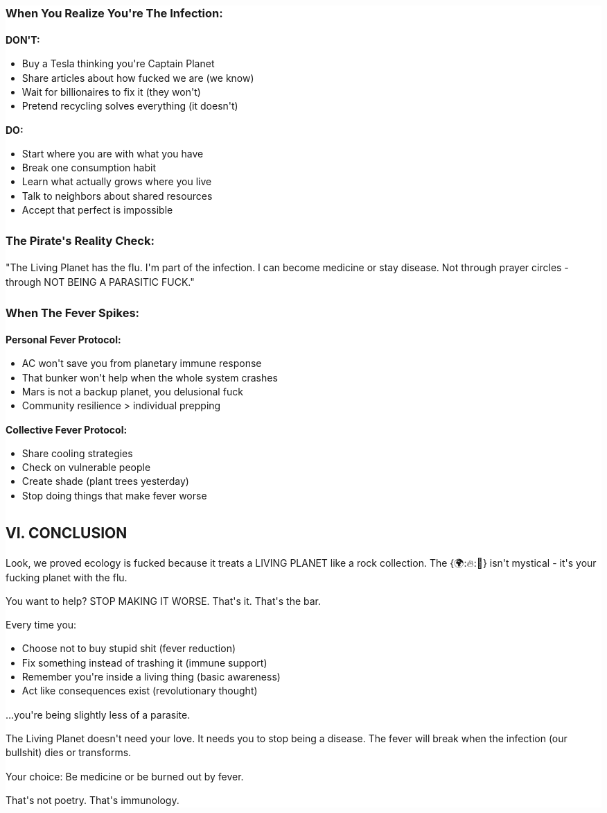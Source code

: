 ### When You Realize You're The Infection:

**DON'T:**
- Buy a Tesla thinking you're Captain Planet
- Share articles about how fucked we are (we know)
- Wait for billionaires to fix it (they won't)
- Pretend recycling solves everything (it doesn't)

**DO:**
- Start where you are with what you have
- Break one consumption habit
- Learn what actually grows where you live
- Talk to neighbors about shared resources
- Accept that perfect is impossible

### The Pirate's Reality Check:
"The Living Planet has the flu. I'm part of the infection. I can become medicine or stay disease. Not through prayer circles - through NOT BEING A PARASITIC FUCK."

### When The Fever Spikes:

**Personal Fever Protocol:**
- AC won't save you from planetary immune response
- That bunker won't help when the whole system crashes
- Mars is not a backup planet, you delusional fuck
- Community resilience > individual prepping

**Collective Fever Protocol:**
- Share cooling strategies
- Check on vulnerable people
- Create shade (plant trees yesterday)
- Stop doing things that make fever worse

## VI. CONCLUSION

Look, we proved ecology is fucked because it treats a LIVING PLANET like a rock collection. The {🌍:🔥:🧊} isn't mystical - it's your fucking planet with the flu.

You want to help? STOP MAKING IT WORSE. That's it. That's the bar.

Every time you:
- Choose not to buy stupid shit (fever reduction)
- Fix something instead of trashing it (immune support)
- Remember you're inside a living thing (basic awareness)
- Act like consequences exist (revolutionary thought)

...you're being slightly less of a parasite.

The Living Planet doesn't need your love. It needs you to stop being a disease. The fever will break when the infection (our bullshit) dies or transforms.

Your choice: Be medicine or be burned out by fever.

That's not poetry. That's immunology.
